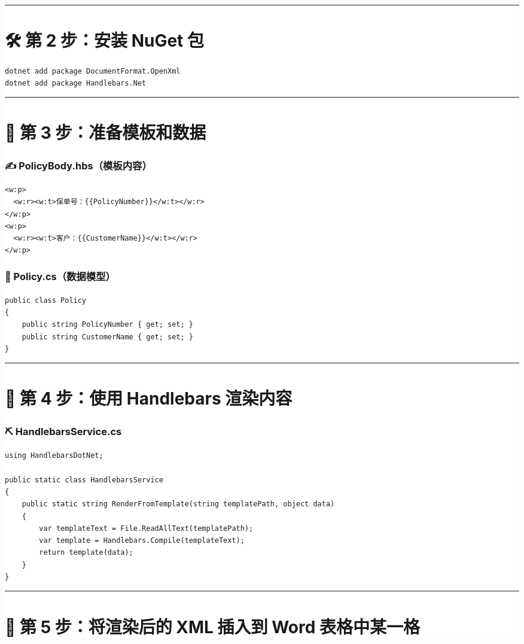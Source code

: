 * * *

# 🛠 第 2 步：安装 NuGet 包

    dotnet add package DocumentFormat.OpenXml
    dotnet add package Handlebars.Net

* * *

# 🧠 第 3 步：准备模板和数据

### ✍️ PolicyBody.hbs（模板内容）

    <w:p>
      <w:r><w:t>保单号：{{PolicyNumber}}</w:t></w:r>
    </w:p>
    <w:p>
      <w:r><w:t>客户：{{CustomerName}}</w:t></w:r>
    </w:p>

### 🧾 Policy.cs（数据模型）

    public class Policy
    {
        public string PolicyNumber { get; set; }
        public string CustomerName { get; set; }
    }

* * *

# 🧪 第 4 步：使用 Handlebars 渲染内容

### ⛏️ HandlebarsService.cs

    using HandlebarsDotNet;

    public static class HandlebarsService
    {
        public static string RenderFromTemplate(string templatePath, object data)
        {
            var templateText = File.ReadAllText(templatePath);
            var template = Handlebars.Compile(templateText);
            return template(data);
        }
    }

* * *

# 📄 第 5 步：将渲染后的 XML 插入到 Word 表格中某一格
